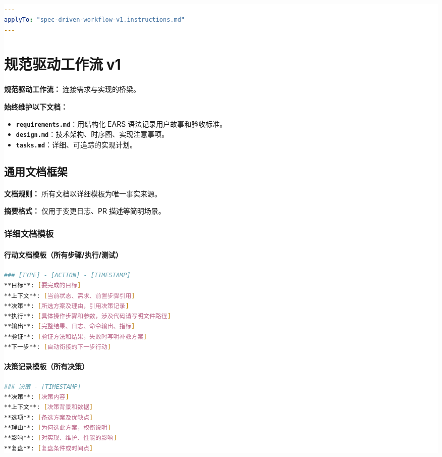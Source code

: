 ```yaml
---
applyTo: "spec-driven-workflow-v1.instructions.md"
---
```




# 规范驱动工作流 v1

**规范驱动工作流：**
连接需求与实现的桥梁。

**始终维护以下文档：**

- **`requirements.md`**：用结构化 EARS 语法记录用户故事和验收标准。
- **`design.md`**：技术架构、时序图、实现注意事项。
- **`tasks.md`**：详细、可追踪的实现计划。

## 通用文档框架

**文档规则：**
所有文档以详细模板为唯一事实来源。

**摘要格式：**
仅用于变更日志、PR 描述等简明场景。

### 详细文档模板

#### 行动文档模板（所有步骤/执行/测试）

```bash
### [TYPE] - [ACTION] - [TIMESTAMP]
**目标**: [要完成的目标]
**上下文**: [当前状态、需求、前置步骤引用]
**决策**: [所选方案及理由，引用决策记录]
**执行**: [具体操作步骤和参数，涉及代码请写明文件路径]
**输出**: [完整结果、日志、命令输出、指标]
**验证**: [验证方法和结果，失败时写明补救方案]
**下一步**: [自动衔接的下一步行动]
```

#### 决策记录模板（所有决策）

```bash
### 决策 - [TIMESTAMP]
**决策**: [决策内容]
**上下文**: [决策背景和数据]
**选项**: [备选方案及优缺点]
**理由**: [为何选此方案，权衡说明]
**影响**: [对实现、维护、性能的影响]
**复盘**: [复盘条件或时间点]
```
